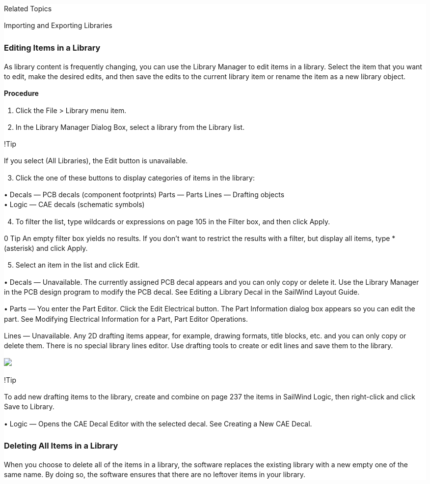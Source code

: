 Related Topics  

Importing and Exporting Libraries  

### Editing Items in a Library  

As library content is frequently changing, you can use the Library Manager to edit items in a library. Select the item that you want to edit, make the desired edits, and then save the edits to the current library item or rename the item as a new library object.  

**Procedure** 

1. Click the File $>$ Library menu item.  

2. In the Library Manager Dialog Box, select a library from the Library list.  

!Tip  

If you select (All Libraries), the Edit button is unavailable.  

3. Click the one of these buttons to display categories of items in the library:  

• Decals — PCB decals (component footprints) Parts — Parts Lines — Drafting objects   
• Logic — CAE decals (schematic symbols)  

4. To filter the list, type wildcards or expressions on page 105 in the Filter box, and then click Apply.  

0 Tip An empty filter box yields no results. If you don’t want to restrict the results with a filter, but display all items, type \* (asterisk) and click Apply.  

5. Select an item in the list and click Edit.  

• Decals — Unavailable. The currently assigned PCB decal appears and you can only copy or delete it. Use the Library Manager in the PCB design program to modify the PCB decal. See Editing a Library Decal in the SailWind Layout Guide.  

• Parts — You enter the Part Editor. Click the Edit Electrical button. The Part Information dialog box appears so you can edit the part. See Modifying Electrical Information for a Part, Part Editor Operations.  

Lines — Unavailable. Any 2D drafting items appear, for example, drawing formats, title blocks, etc. and you can only copy or delete them. There is no special library lines editor. Use drafting tools to create or edit lines and save them to the library.  

![](/images/8369383f543a692aa75267e79ecf503604c10804cb5b12a680d8f42618f16646.jpg)  

!Tip  

To add new drafting items to the library, create and combine on page 237 the items in SailWind Logic, then right-click and click Save to Library.  

• Logic — Opens the CAE Decal Editor with the selected decal. See Creating a New CAE Decal.  

### Deleting All Items in a Library  

When you choose to delete all of the items in a library, the software replaces the existing library with a new empty one of the same name. By doing so, the software ensures that there are no leftover items in your library.  
